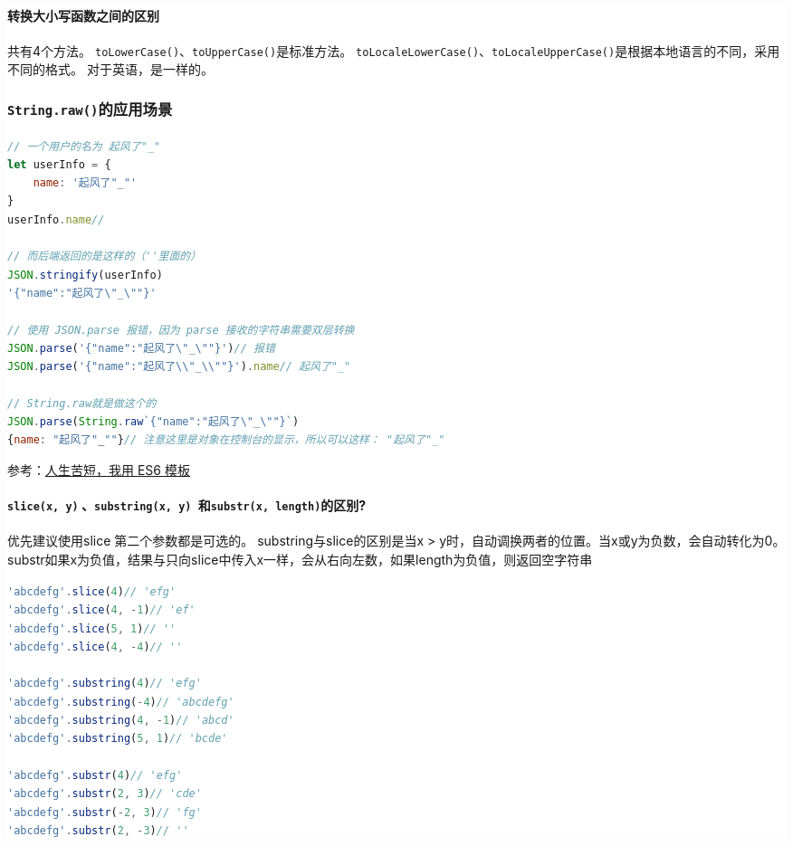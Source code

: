 #### 转换大小写函数之间的区别
共有4个方法。
`toLowerCase()`、`toUpperCase()`是标准方法。
`toLocaleLowerCase()`、`toLocaleUpperCase()`是根据本地语言的不同，采用不同的格式。
对于英语，是一样的。

### `String.raw()`的应用场景
```javascript
// 一个用户的名为 起风了"_"
let userInfo = {
    name: '起风了"_"'
}
userInfo.name//

// 而后端返回的是这样的（''里面的）
JSON.stringify(userInfo)
'{"name":"起风了\"_\""}'

// 使用 JSON.parse 报错，因为 parse 接收的字符串需要双层转换
JSON.parse('{"name":"起风了\"_\""}')// 报错
JSON.parse('{"name":"起风了\\"_\\""}').name// 起风了"_"

// String.raw就是做这个的
JSON.parse(String.raw`{"name":"起风了\"_\""}`)
{name: "起风了"_""}// 注意这里是对象在控制台的显示，所以可以这样： "起风了"_"
```
参考：[人生苦短，我用 ES6 模板](https://juejin.im/post/5affb0186fb9a07ac560660e)

#### `slice(x, y)` 、`substring(x, y) `和`substr(x, length)`的区别?
优先建议使用slice
第二个参数都是可选的。
substring与slice的区别是当x > y时，自动调换两者的位置。当x或y为负数，会自动转化为0。
substr如果x为负值，结果与只向slice中传入x一样，会从右向左数，如果length为负值，则返回空字符串

```javascript
'abcdefg'.slice(4)// 'efg'
'abcdefg'.slice(4, -1)// 'ef'
'abcdefg'.slice(5, 1)// ''
'abcdefg'.slice(4, -4)// ''

'abcdefg'.substring(4)// 'efg'
'abcdefg'.substring(-4)// 'abcdefg'
'abcdefg'.substring(4, -1)// 'abcd'
'abcdefg'.substring(5, 1)// 'bcde'

'abcdefg'.substr(4)// 'efg'
'abcdefg'.substr(2, 3)// 'cde'
'abcdefg'.substr(-2, 3)// 'fg'
'abcdefg'.substr(2, -3)// ''
```
